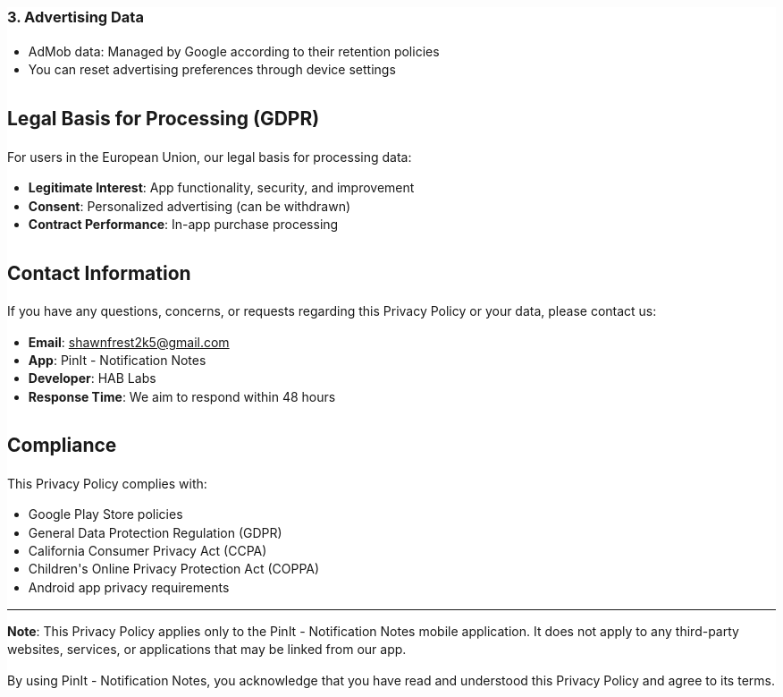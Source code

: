 ### 3. Advertising Data
- AdMob data: Managed by Google according to their retention policies
- You can reset advertising preferences through device settings

## Legal Basis for Processing (GDPR)

For users in the European Union, our legal basis for processing data:
- **Legitimate Interest**: App functionality, security, and improvement
- **Consent**: Personalized advertising (can be withdrawn)
- **Contract Performance**: In-app purchase processing

## Contact Information

If you have any questions, concerns, or requests regarding this Privacy Policy or your data, please contact us:

- **Email**: shawnfrest2k5@gmail.com
- **App**: PinIt - Notification Notes
- **Developer**: HAB Labs
- **Response Time**: We aim to respond within 48 hours

## Compliance

This Privacy Policy complies with:
- Google Play Store policies
- General Data Protection Regulation (GDPR)
- California Consumer Privacy Act (CCPA)
- Children's Online Privacy Protection Act (COPPA)
- Android app privacy requirements

---

**Note**: This Privacy Policy applies only to the PinIt - Notification Notes mobile application. It does not apply to any third-party websites, services, or applications that may be linked from our app.

By using PinIt - Notification Notes, you acknowledge that you have read and understood this Privacy Policy and agree to its terms.
